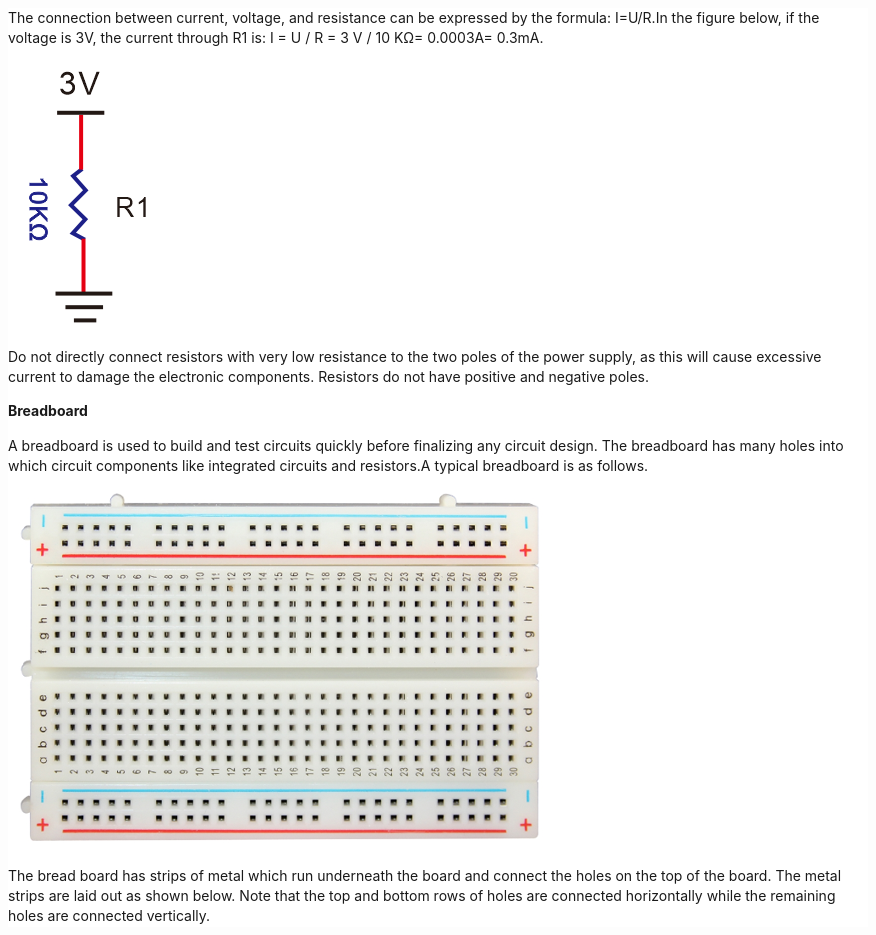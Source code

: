 The connection between current, voltage, and resistance can be expressed by the formula: I=U/R.In the figure below, if the voltage is 3V, the current through R1 is: I = U / R = 3 V / 10 KΩ= 0.0003A= 0.3mA.

![](Arduino/media/b3eec552e4dfad361833730698621776.png)

Do not directly connect resistors with very low resistance to the two poles of the power supply, as this will cause excessive current to damage the electronic components. Resistors do not have positive and negative poles.

**Breadboard**

A breadboard is used to build and test circuits quickly before finalizing any circuit design. The breadboard has many holes into which circuit components like integrated circuits and resistors.A typical breadboard is as follows.

![](Arduino/media/612c1381811b2d780d5f6ed6a7ec3701.png)

The bread board has strips of metal which run underneath the board and connect the holes on the top of the board. The metal strips are laid out as shown below. Note that the top and bottom rows of holes are connected horizontally while the remaining holes are connected vertically.
